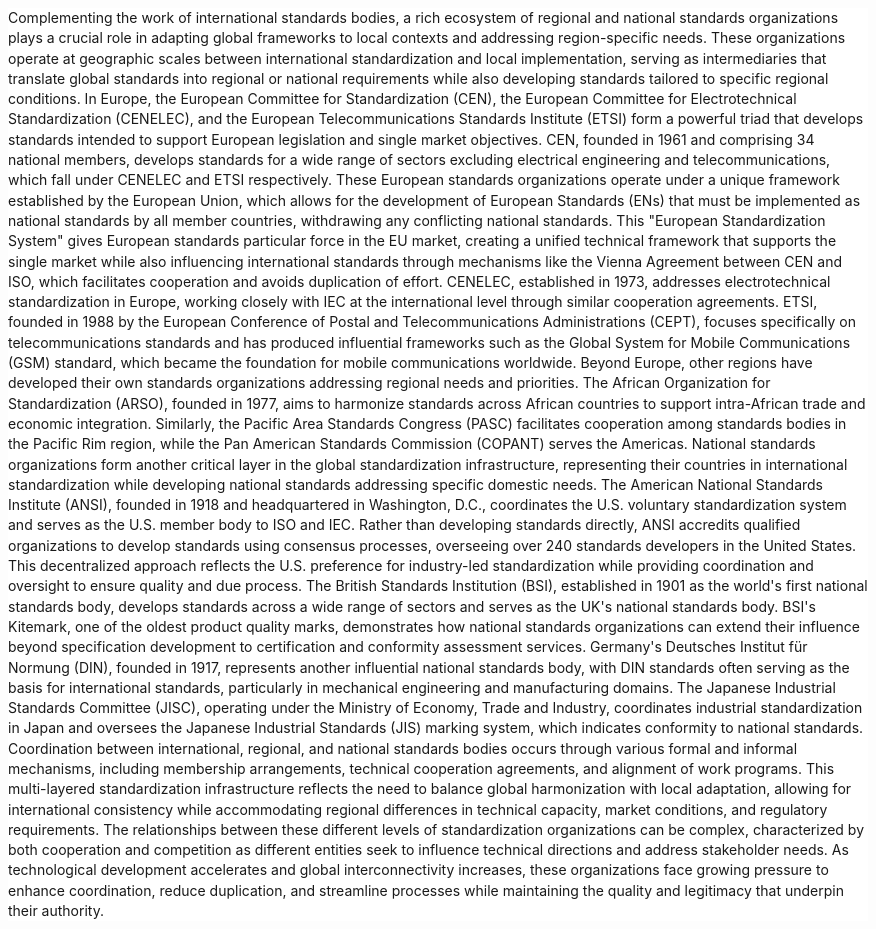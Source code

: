 Complementing the work of international standards bodies, a rich ecosystem of regional and national standards organizations plays a crucial role in adapting global frameworks to local contexts and addressing region-specific needs. These organizations operate at geographic scales between international standardization and local implementation, serving as intermediaries that translate global standards into regional or national requirements while also developing standards tailored to specific regional conditions. In Europe, the European Committee for Standardization (CEN), the European Committee for Electrotechnical Standardization (CENELEC), and the European Telecommunications Standards Institute (ETSI) form a powerful triad that develops standards intended to support European legislation and single market objectives. CEN, founded in 1961 and comprising 34 national members, develops standards for a wide range of sectors excluding electrical engineering and telecommunications, which fall under CENELEC and ETSI respectively. These European standards organizations operate under a unique framework established by the European Union, which allows for the development of European Standards (ENs) that must be implemented as national standards by all member countries, withdrawing any conflicting national standards. This "European Standardization System" gives European standards particular force in the EU market, creating a unified technical framework that supports the single market while also influencing international standards through mechanisms like the Vienna Agreement between CEN and ISO, which facilitates cooperation and avoids duplication of effort. CENELEC, established in 1973, addresses electrotechnical standardization in Europe, working closely with IEC at the international level through similar cooperation agreements. ETSI, founded in 1988 by the European Conference of Postal and Telecommunications Administrations (CEPT), focuses specifically on telecommunications standards and has produced influential frameworks such as the Global System for Mobile Communications (GSM) standard, which became the foundation for mobile communications worldwide. Beyond Europe, other regions have developed their own standards organizations addressing regional needs and priorities. The African Organization for Standardization (ARSO), founded in 1977, aims to harmonize standards across African countries to support intra-African trade and economic integration. Similarly, the Pacific Area Standards Congress (PASC) facilitates cooperation among standards bodies in the Pacific Rim region, while the Pan American Standards Commission (COPANT) serves the Americas. National standards organizations form another critical layer in the global standardization infrastructure, representing their countries in international standardization while developing national standards addressing specific domestic needs. The American National Standards Institute (ANSI), founded in 1918 and headquartered in Washington, D.C., coordinates the U.S. voluntary standardization system and serves as the U.S. member body to ISO and IEC. Rather than developing standards directly, ANSI accredits qualified organizations to develop standards using consensus processes, overseeing over 240 standards developers in the United States. This decentralized approach reflects the U.S. preference for industry-led standardization while providing coordination and oversight to ensure quality and due process. The British Standards Institution (BSI), established in 1901 as the world's first national standards body, develops standards across a wide range of sectors and serves as the UK's national standards body. BSI's Kitemark, one of the oldest product quality marks, demonstrates how national standards organizations can extend their influence beyond specification development to certification and conformity assessment services. Germany's Deutsches Institut für Normung (DIN), founded in 1917, represents another influential national standards body, with DIN standards often serving as the basis for international standards, particularly in mechanical engineering and manufacturing domains. The Japanese Industrial Standards Committee (JISC), operating under the Ministry of Economy, Trade and Industry, coordinates industrial standardization in Japan and oversees the Japanese Industrial Standards (JIS) marking system, which indicates conformity to national standards. Coordination between international, regional, and national standards bodies occurs through various formal and informal mechanisms, including membership arrangements, technical cooperation agreements, and alignment of work programs. This multi-layered standardization infrastructure reflects the need to balance global harmonization with local adaptation, allowing for international consistency while accommodating regional differences in technical capacity, market conditions, and regulatory requirements. The relationships between these different levels of standardization organizations can be complex, characterized by both cooperation and competition as different entities seek to influence technical directions and address stakeholder needs. As technological development accelerates and global interconnectivity increases, these organizations face growing pressure to enhance coordination, reduce duplication, and streamline processes while maintaining the quality and legitimacy that underpin their authority.
